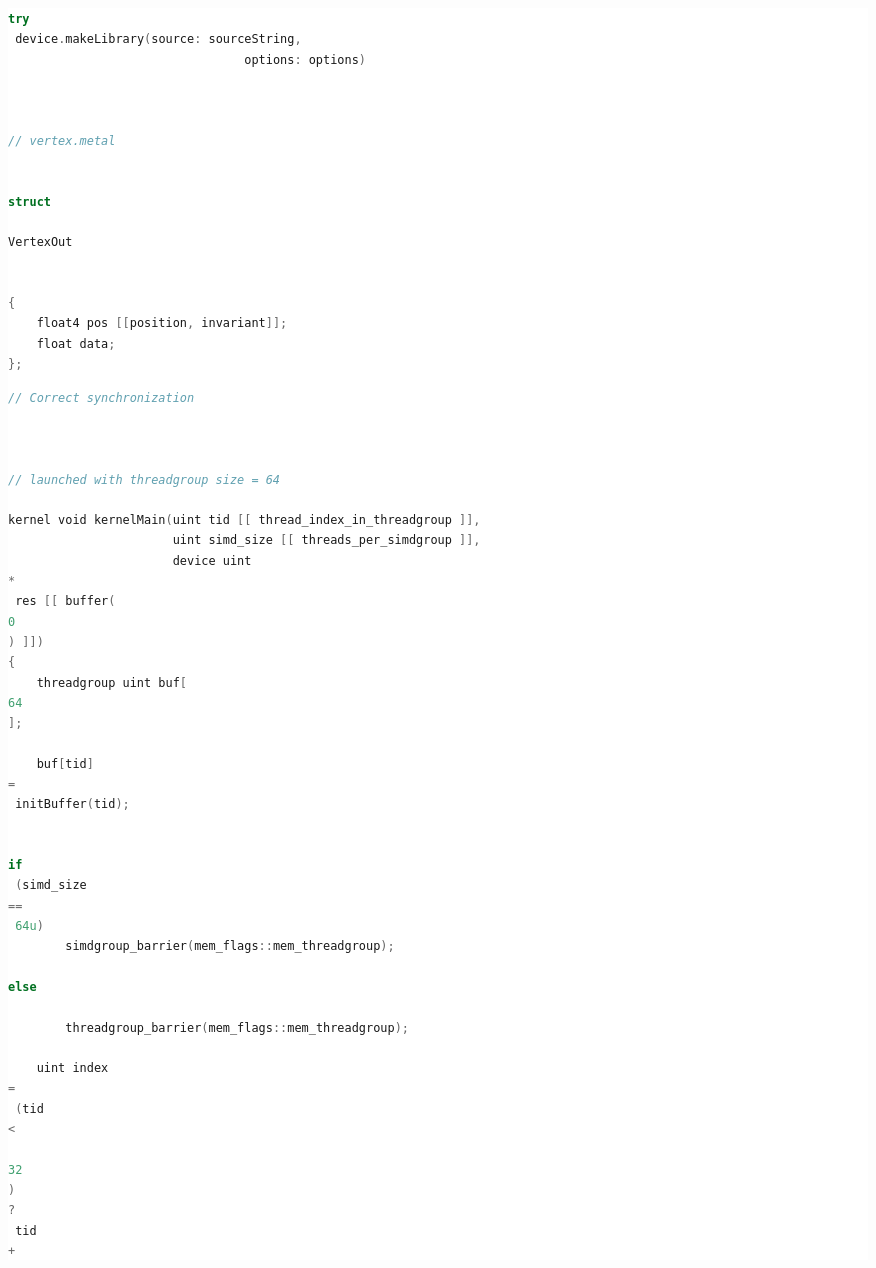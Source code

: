 ```swift
try
 device.makeLibrary(source: sourceString,
                                 options: options)



// vertex.metal


struct
 
VertexOut


{
    float4 pos [[position, invariant]];
    float data;
};
```

```swift
// Correct synchronization



// launched with threadgroup size = 64

kernel void kernelMain(uint tid [[ thread_index_in_threadgroup ]],
                       uint simd_size [[ threads_per_simdgroup ]],
                       device uint 
*
 res [[ buffer(
0
) ]])
{
    threadgroup uint buf[
64
];
    
    buf[tid] 
=
 initBuffer(tid);

    
if
 (simd_size 
==
 64u)
        simdgroup_barrier(mem_flags::mem_threadgroup);
    
else

        threadgroup_barrier(mem_flags::mem_threadgroup);

    uint index 
=
 (tid 
<
 
32
) 
?
 tid 
+
```